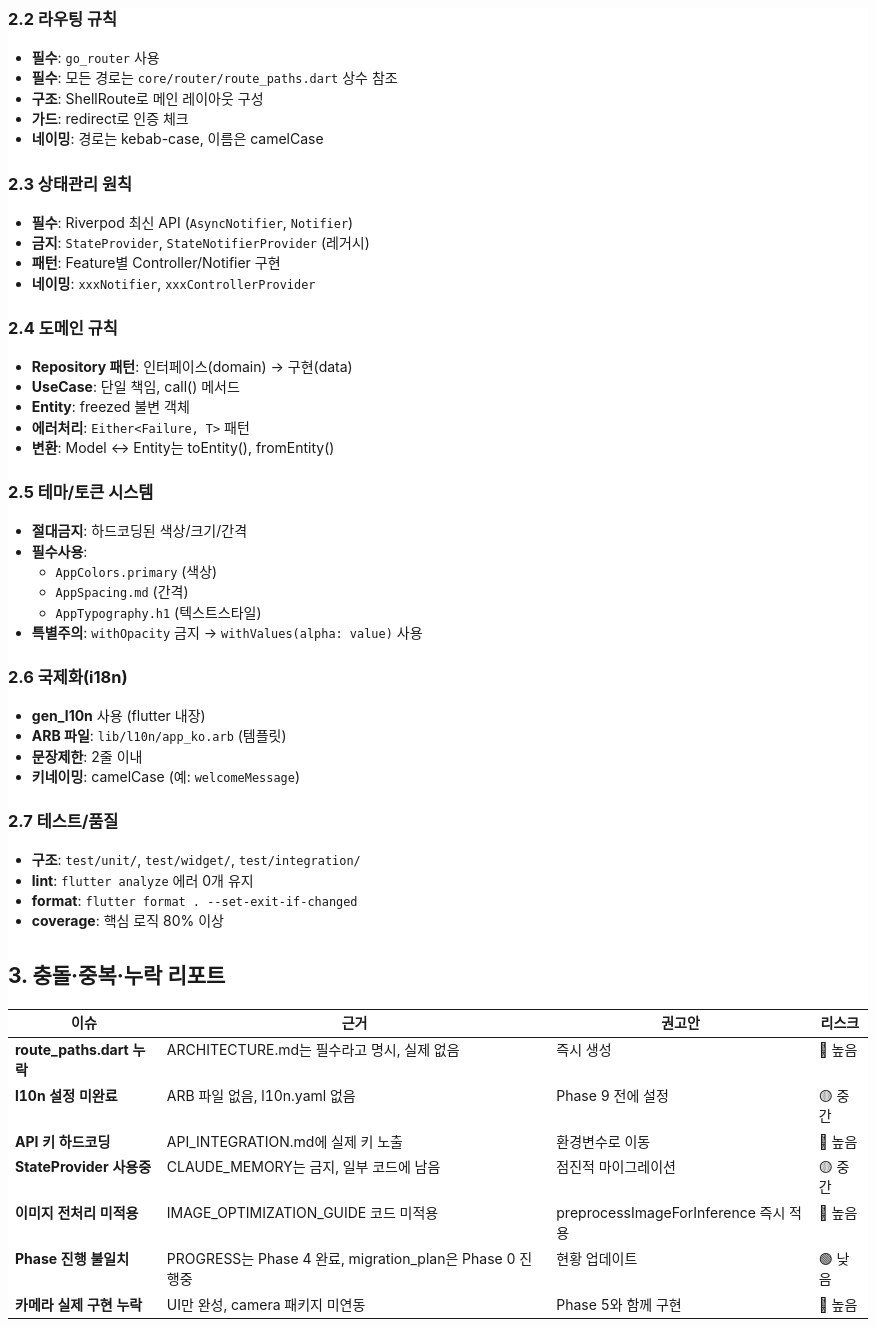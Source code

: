 ```
```

### 2.2 라우팅 규칙

- **필수**: `go_router` 사용
- **필수**: 모든 경로는 `core/router/route_paths.dart` 상수 참조
- **구조**: ShellRoute로 메인 레이아웃 구성
- **가드**: redirect로 인증 체크
- **네이밍**: 경로는 kebab-case, 이름은 camelCase

### 2.3 상태관리 원칙

- **필수**: Riverpod 최신 API (`AsyncNotifier`, `Notifier`)
- **금지**: `StateProvider`, `StateNotifierProvider` (레거시)
- **패턴**: Feature별 Controller/Notifier 구현
- **네이밍**: `xxxNotifier`, `xxxControllerProvider`

### 2.4 도메인 규칙

- **Repository 패턴**: 인터페이스(domain) → 구현(data)
- **UseCase**: 단일 책임, call() 메서드
- **Entity**: freezed 불변 객체
- **에러처리**: `Either<Failure, T>` 패턴
- **변환**: Model ↔ Entity는 toEntity(), fromEntity()

### 2.5 테마/토큰 시스템

- **절대금지**: 하드코딩된 색상/크기/간격
- **필수사용**: 
  - `AppColors.primary` (색상)
  - `AppSpacing.md` (간격)
  - `AppTypography.h1` (텍스트스타일)
- **특별주의**: `withOpacity` 금지 → `withValues(alpha: value)` 사용

### 2.6 국제화(i18n)

- **gen_l10n** 사용 (flutter 내장)
- **ARB 파일**: `lib/l10n/app_ko.arb` (템플릿)
- **문장제한**: 2줄 이내
- **키네이밍**: camelCase (예: `welcomeMessage`)

### 2.7 테스트/품질

- **구조**: `test/unit/`, `test/widget/`, `test/integration/`
- **lint**: `flutter analyze` 에러 0개 유지
- **format**: `flutter format . --set-exit-if-changed`
- **coverage**: 핵심 로직 80% 이상

## 3. 충돌·중복·누락 리포트

| 이슈 | 근거 | 권고안 | 리스크 |
|------|------|--------|--------|
| **route_paths.dart 누락** | ARCHITECTURE.md는 필수라고 명시, 실제 없음 | 즉시 생성 | 🔴 높음 |
| **l10n 설정 미완료** | ARB 파일 없음, l10n.yaml 없음 | Phase 9 전에 설정 | 🟡 중간 |
| **API 키 하드코딩** | API_INTEGRATION.md에 실제 키 노출 | 환경변수로 이동 | 🔴 높음 |
| **StateProvider 사용중** | CLAUDE_MEMORY는 금지, 일부 코드에 남음 | 점진적 마이그레이션 | 🟡 중간 |
| **이미지 전처리 미적용** | IMAGE_OPTIMIZATION_GUIDE 코드 미적용 | preprocessImageForInference 즉시 적용 | 🔴 높음 |
| **Phase 진행 불일치** | PROGRESS는 Phase 4 완료, migration_plan은 Phase 0 진행중 | 현황 업데이트 | 🟢 낮음 |
| **카메라 실제 구현 누락** | UI만 완성, camera 패키지 미연동 | Phase 5와 함께 구현 | 🔴 높음 |
